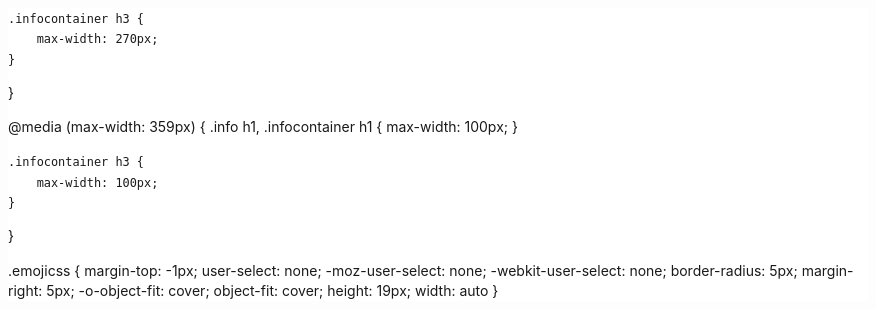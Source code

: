     .infocontainer h3 {
        max-width: 270px;
    }
}

@media (max-width: 359px) {
    .info h1, .infocontainer h1 {
        max-width: 100px;
    }

    .infocontainer h3 {
        max-width: 100px;
    }
}

.emojicss {
    margin-top: -1px;
    user-select: none;
    -moz-user-select: none;
    -webkit-user-select: none;
    border-radius: 5px;
    margin-right: 5px;
    -o-object-fit: cover;
    object-fit: cover;
    height: 19px;
    width: auto
}

</style>

<script>
var rev = "fwd";

function titlebar(val) {
    var msg = "RØYZ";
    var speed = 100;
    var pos = val;
    var le = msg.length;
    if (rev == "fwd") {
        if (pos < le) {
            pos = pos + 1;
            scroll = msg.substr(0, pos);
            document.title = "   > " + scroll + " <";
            timer = window.setTimeout("titlebar(" + pos + ")", speed);
        } else {
            rev = "bwd";
            timer = window.setTimeout("titlebar(" + pos + ")", speed);
        }
    } else {
        if (pos > 0) {
            pos = pos - 1;
            var ale = le - pos;
            scrol = msg.substr(0, pos);
            document.title = "   > " + scrol + " <";
            timer = window.setTimeout("titlebar(" + pos + ")", speed);
        } else {
            rev = "fwd";
            timer = window.setTimeout("titlebar(" + pos + ")", speed);
        }
    }
}
titlebar(1);
